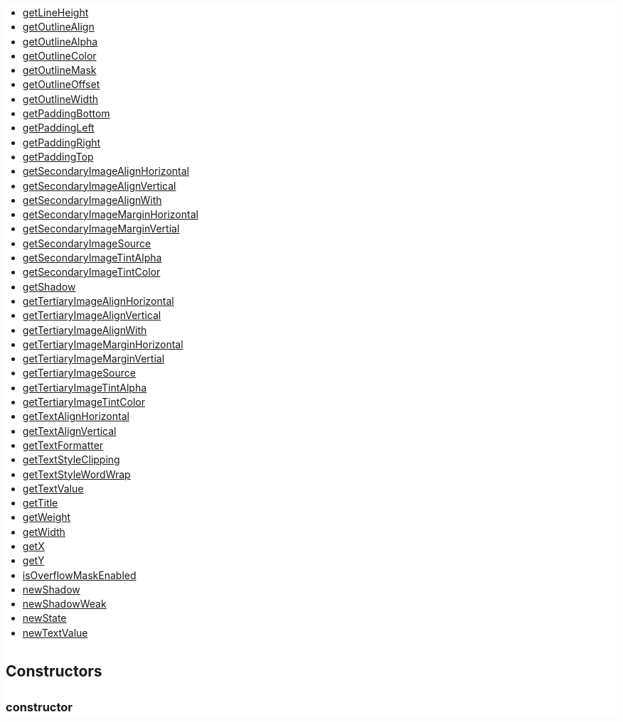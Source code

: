 - [getLineHeight](DThemeWhiteTableHeaderCell.md#getlineheight)
- [getOutlineAlign](DThemeWhiteTableHeaderCell.md#getoutlinealign)
- [getOutlineAlpha](DThemeWhiteTableHeaderCell.md#getoutlinealpha)
- [getOutlineColor](DThemeWhiteTableHeaderCell.md#getoutlinecolor)
- [getOutlineMask](DThemeWhiteTableHeaderCell.md#getoutlinemask)
- [getOutlineOffset](DThemeWhiteTableHeaderCell.md#getoutlineoffset)
- [getOutlineWidth](DThemeWhiteTableHeaderCell.md#getoutlinewidth)
- [getPaddingBottom](DThemeWhiteTableHeaderCell.md#getpaddingbottom)
- [getPaddingLeft](DThemeWhiteTableHeaderCell.md#getpaddingleft)
- [getPaddingRight](DThemeWhiteTableHeaderCell.md#getpaddingright)
- [getPaddingTop](DThemeWhiteTableHeaderCell.md#getpaddingtop)
- [getSecondaryImageAlignHorizontal](DThemeWhiteTableHeaderCell.md#getsecondaryimagealignhorizontal)
- [getSecondaryImageAlignVertical](DThemeWhiteTableHeaderCell.md#getsecondaryimagealignvertical)
- [getSecondaryImageAlignWith](DThemeWhiteTableHeaderCell.md#getsecondaryimagealignwith)
- [getSecondaryImageMarginHorizontal](DThemeWhiteTableHeaderCell.md#getsecondaryimagemarginhorizontal)
- [getSecondaryImageMarginVertial](DThemeWhiteTableHeaderCell.md#getsecondaryimagemarginvertial)
- [getSecondaryImageSource](DThemeWhiteTableHeaderCell.md#getsecondaryimagesource)
- [getSecondaryImageTintAlpha](DThemeWhiteTableHeaderCell.md#getsecondaryimagetintalpha)
- [getSecondaryImageTintColor](DThemeWhiteTableHeaderCell.md#getsecondaryimagetintcolor)
- [getShadow](DThemeWhiteTableHeaderCell.md#getshadow)
- [getTertiaryImageAlignHorizontal](DThemeWhiteTableHeaderCell.md#gettertiaryimagealignhorizontal)
- [getTertiaryImageAlignVertical](DThemeWhiteTableHeaderCell.md#gettertiaryimagealignvertical)
- [getTertiaryImageAlignWith](DThemeWhiteTableHeaderCell.md#gettertiaryimagealignwith)
- [getTertiaryImageMarginHorizontal](DThemeWhiteTableHeaderCell.md#gettertiaryimagemarginhorizontal)
- [getTertiaryImageMarginVertial](DThemeWhiteTableHeaderCell.md#gettertiaryimagemarginvertial)
- [getTertiaryImageSource](DThemeWhiteTableHeaderCell.md#gettertiaryimagesource)
- [getTertiaryImageTintAlpha](DThemeWhiteTableHeaderCell.md#gettertiaryimagetintalpha)
- [getTertiaryImageTintColor](DThemeWhiteTableHeaderCell.md#gettertiaryimagetintcolor)
- [getTextAlignHorizontal](DThemeWhiteTableHeaderCell.md#gettextalignhorizontal)
- [getTextAlignVertical](DThemeWhiteTableHeaderCell.md#gettextalignvertical)
- [getTextFormatter](DThemeWhiteTableHeaderCell.md#gettextformatter)
- [getTextStyleClipping](DThemeWhiteTableHeaderCell.md#gettextstyleclipping)
- [getTextStyleWordWrap](DThemeWhiteTableHeaderCell.md#gettextstylewordwrap)
- [getTextValue](DThemeWhiteTableHeaderCell.md#gettextvalue)
- [getTitle](DThemeWhiteTableHeaderCell.md#gettitle)
- [getWeight](DThemeWhiteTableHeaderCell.md#getweight)
- [getWidth](DThemeWhiteTableHeaderCell.md#getwidth)
- [getX](DThemeWhiteTableHeaderCell.md#getx)
- [getY](DThemeWhiteTableHeaderCell.md#gety)
- [isOverflowMaskEnabled](DThemeWhiteTableHeaderCell.md#isoverflowmaskenabled)
- [newShadow](DThemeWhiteTableHeaderCell.md#newshadow)
- [newShadowWeak](DThemeWhiteTableHeaderCell.md#newshadowweak)
- [newState](DThemeWhiteTableHeaderCell.md#newstate)
- [newTextValue](DThemeWhiteTableHeaderCell.md#newtextvalue)

## Constructors

### constructor
